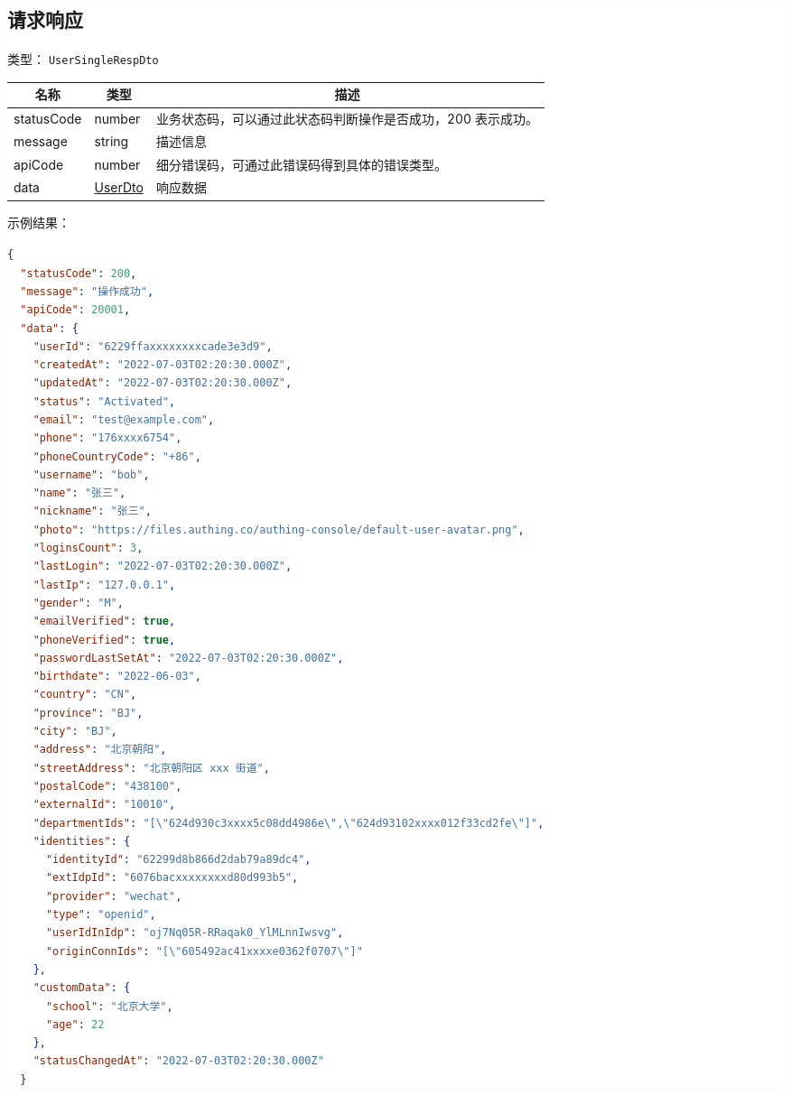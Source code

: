 
## 请求响应

类型： `UserSingleRespDto`

| 名称 | 类型 | 描述 |
| ---- | ---- | ---- |
| statusCode | number | 业务状态码，可以通过此状态码判断操作是否成功，200 表示成功。 |
| message | string | 描述信息 |
| apiCode | number | 细分错误码，可通过此错误码得到具体的错误类型。 |
| data | <a href="#UserDto">UserDto</a> | 响应数据 |



示例结果：

```json
{
  "statusCode": 200,
  "message": "操作成功",
  "apiCode": 20001,
  "data": {
    "userId": "6229ffaxxxxxxxxcade3e3d9",
    "createdAt": "2022-07-03T02:20:30.000Z",
    "updatedAt": "2022-07-03T02:20:30.000Z",
    "status": "Activated",
    "email": "test@example.com",
    "phone": "176xxxx6754",
    "phoneCountryCode": "+86",
    "username": "bob",
    "name": "张三",
    "nickname": "张三",
    "photo": "https://files.authing.co/authing-console/default-user-avatar.png",
    "loginsCount": 3,
    "lastLogin": "2022-07-03T02:20:30.000Z",
    "lastIp": "127.0.0.1",
    "gender": "M",
    "emailVerified": true,
    "phoneVerified": true,
    "passwordLastSetAt": "2022-07-03T02:20:30.000Z",
    "birthdate": "2022-06-03",
    "country": "CN",
    "province": "BJ",
    "city": "BJ",
    "address": "北京朝阳",
    "streetAddress": "北京朝阳区 xxx 街道",
    "postalCode": "438100",
    "externalId": "10010",
    "departmentIds": "[\"624d930c3xxxx5c08dd4986e\",\"624d93102xxxx012f33cd2fe\"]",
    "identities": {
      "identityId": "62299d8b866d2dab79a89dc4",
      "extIdpId": "6076bacxxxxxxxxd80d993b5",
      "provider": "wechat",
      "type": "openid",
      "userIdInIdp": "oj7Nq05R-RRaqak0_YlMLnnIwsvg",
      "originConnIds": "[\"605492ac41xxxxe0362f0707\"]"
    },
    "customData": {
      "school": "北京大学",
      "age": 22
    },
    "statusChangedAt": "2022-07-03T02:20:30.000Z"
  }
```